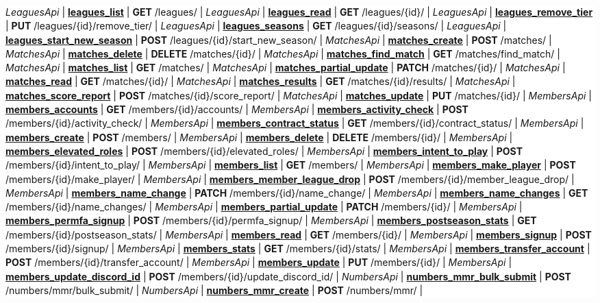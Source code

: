 *LeaguesApi* | [**leagues_list**](docs/LeaguesApi.md#leagues_list) | **GET** /leagues/ | 
*LeaguesApi* | [**leagues_read**](docs/LeaguesApi.md#leagues_read) | **GET** /leagues/{id}/ | 
*LeaguesApi* | [**leagues_remove_tier**](docs/LeaguesApi.md#leagues_remove_tier) | **PUT** /leagues/{id}/remove_tier/ | 
*LeaguesApi* | [**leagues_seasons**](docs/LeaguesApi.md#leagues_seasons) | **GET** /leagues/{id}/seasons/ | 
*LeaguesApi* | [**leagues_start_new_season**](docs/LeaguesApi.md#leagues_start_new_season) | **POST** /leagues/{id}/start_new_season/ | 
*MatchesApi* | [**matches_create**](docs/MatchesApi.md#matches_create) | **POST** /matches/ | 
*MatchesApi* | [**matches_delete**](docs/MatchesApi.md#matches_delete) | **DELETE** /matches/{id}/ | 
*MatchesApi* | [**matches_find_match**](docs/MatchesApi.md#matches_find_match) | **GET** /matches/find_match/ | 
*MatchesApi* | [**matches_list**](docs/MatchesApi.md#matches_list) | **GET** /matches/ | 
*MatchesApi* | [**matches_partial_update**](docs/MatchesApi.md#matches_partial_update) | **PATCH** /matches/{id}/ | 
*MatchesApi* | [**matches_read**](docs/MatchesApi.md#matches_read) | **GET** /matches/{id}/ | 
*MatchesApi* | [**matches_results**](docs/MatchesApi.md#matches_results) | **GET** /matches/{id}/results/ | 
*MatchesApi* | [**matches_score_report**](docs/MatchesApi.md#matches_score_report) | **POST** /matches/{id}/score_report/ | 
*MatchesApi* | [**matches_update**](docs/MatchesApi.md#matches_update) | **PUT** /matches/{id}/ | 
*MembersApi* | [**members_accounts**](docs/MembersApi.md#members_accounts) | **GET** /members/{id}/accounts/ | 
*MembersApi* | [**members_activity_check**](docs/MembersApi.md#members_activity_check) | **POST** /members/{id}/activity_check/ | 
*MembersApi* | [**members_contract_status**](docs/MembersApi.md#members_contract_status) | **GET** /members/{id}/contract_status/ | 
*MembersApi* | [**members_create**](docs/MembersApi.md#members_create) | **POST** /members/ | 
*MembersApi* | [**members_delete**](docs/MembersApi.md#members_delete) | **DELETE** /members/{id}/ | 
*MembersApi* | [**members_elevated_roles**](docs/MembersApi.md#members_elevated_roles) | **POST** /members/{id}/elevated_roles/ | 
*MembersApi* | [**members_intent_to_play**](docs/MembersApi.md#members_intent_to_play) | **POST** /members/{id}/intent_to_play/ | 
*MembersApi* | [**members_list**](docs/MembersApi.md#members_list) | **GET** /members/ | 
*MembersApi* | [**members_make_player**](docs/MembersApi.md#members_make_player) | **POST** /members/{id}/make_player/ | 
*MembersApi* | [**members_member_league_drop**](docs/MembersApi.md#members_member_league_drop) | **POST** /members/{id}/member_league_drop/ | 
*MembersApi* | [**members_name_change**](docs/MembersApi.md#members_name_change) | **PATCH** /members/{id}/name_change/ | 
*MembersApi* | [**members_name_changes**](docs/MembersApi.md#members_name_changes) | **GET** /members/{id}/name_changes/ | 
*MembersApi* | [**members_partial_update**](docs/MembersApi.md#members_partial_update) | **PATCH** /members/{id}/ | 
*MembersApi* | [**members_permfa_signup**](docs/MembersApi.md#members_permfa_signup) | **POST** /members/{id}/permfa_signup/ | 
*MembersApi* | [**members_postseason_stats**](docs/MembersApi.md#members_postseason_stats) | **GET** /members/{id}/postseason_stats/ | 
*MembersApi* | [**members_read**](docs/MembersApi.md#members_read) | **GET** /members/{id}/ | 
*MembersApi* | [**members_signup**](docs/MembersApi.md#members_signup) | **POST** /members/{id}/signup/ | 
*MembersApi* | [**members_stats**](docs/MembersApi.md#members_stats) | **GET** /members/{id}/stats/ | 
*MembersApi* | [**members_transfer_account**](docs/MembersApi.md#members_transfer_account) | **POST** /members/{id}/transfer_account/ | 
*MembersApi* | [**members_update**](docs/MembersApi.md#members_update) | **PUT** /members/{id}/ | 
*MembersApi* | [**members_update_discord_id**](docs/MembersApi.md#members_update_discord_id) | **POST** /members/{id}/update_discord_id/ | 
*NumbersApi* | [**numbers_mmr_bulk_submit**](docs/NumbersApi.md#numbers_mmr_bulk_submit) | **POST** /numbers/mmr/bulk_submit/ | 
*NumbersApi* | [**numbers_mmr_create**](docs/NumbersApi.md#numbers_mmr_create) | **POST** /numbers/mmr/ | 
